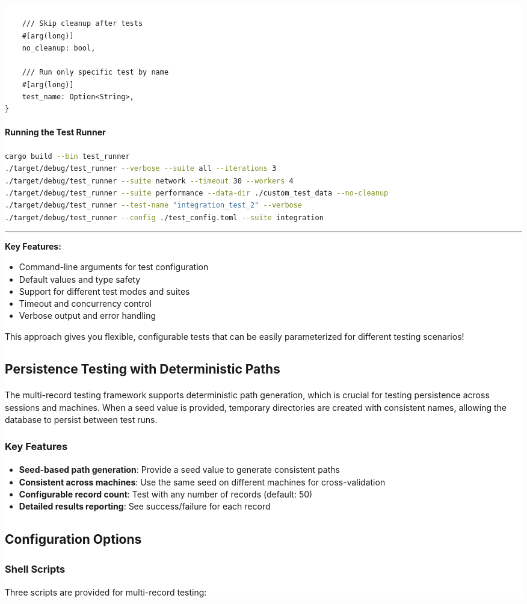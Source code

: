 ```netabase/src/bin/test_runner.rs#L1-80

    /// Skip cleanup after tests
    #[arg(long)]
    no_cleanup: bool,

    /// Run only specific test by name
    #[arg(long)]
    test_name: Option<String>,
}
```

#### Running the Test Runner

```bash
cargo build --bin test_runner
./target/debug/test_runner --verbose --suite all --iterations 3
./target/debug/test_runner --suite network --timeout 30 --workers 4
./target/debug/test_runner --suite performance --data-dir ./custom_test_data --no-cleanup
./target/debug/test_runner --test-name "integration_test_2" --verbose
./target/debug/test_runner --config ./test_config.toml --suite integration
```

---

**Key Features:**
- Command-line arguments for test configuration
- Default values and type safety
- Support for different test modes and suites
- Timeout and concurrency control
- Verbose output and error handling

This approach gives you flexible, configurable tests that can be easily parameterized for different testing scenarios!

## Persistence Testing with Deterministic Paths

The multi-record testing framework supports deterministic path generation, which is crucial for testing persistence across sessions and machines. When a seed value is provided, temporary directories are created with consistent names, allowing the database to persist between test runs.

### Key Features

- **Seed-based path generation**: Provide a seed value to generate consistent paths
- **Consistent across machines**: Use the same seed on different machines for cross-validation
- **Configurable record count**: Test with any number of records (default: 50)
- **Detailed results reporting**: See success/failure for each record

## Configuration Options

### Shell Scripts

Three scripts are provided for multi-record testing:
